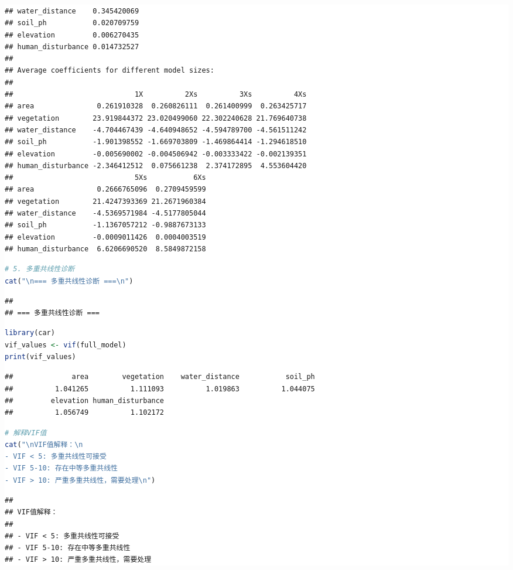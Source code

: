 ```
## water_distance    0.345420069
## soil_ph           0.020709759
## elevation         0.006270435
## human_disturbance 0.014732527
## 
## Average coefficients for different model sizes: 
## 
##                             1X          2Xs          3Xs          4Xs
## area               0.261910328  0.260826111  0.261400999  0.263425717
## vegetation        23.919844372 23.020499060 22.302240628 21.769640738
## water_distance    -4.704467439 -4.640948652 -4.594789700 -4.561511242
## soil_ph           -1.901398552 -1.669703809 -1.469864414 -1.294618510
## elevation         -0.005690002 -0.004506942 -0.003333422 -0.002139351
## human_disturbance -2.346412512  0.075661238  2.374172895  4.553604420
##                             5Xs           6Xs
## area               0.2666765096  0.2709459599
## vegetation        21.4247393369 21.2671960384
## water_distance    -4.5369571984 -4.5177805044
## soil_ph           -1.1367057212 -0.9887673133
## elevation         -0.0009011426  0.0004003519
## human_disturbance  6.6206690520  8.5849872158
```

``` r
# 5. 多重共线性诊断
cat("\n=== 多重共线性诊断 ===\n")
```

```
## 
## === 多重共线性诊断 ===
```

``` r
library(car)
vif_values <- vif(full_model)
print(vif_values)
```

```
##              area        vegetation    water_distance           soil_ph 
##          1.041265          1.111093          1.019863          1.044075 
##         elevation human_disturbance 
##          1.056749          1.102172
```

``` r
# 解释VIF值
cat("\nVIF值解释：\n
- VIF < 5: 多重共线性可接受
- VIF 5-10: 存在中等多重共线性
- VIF > 10: 严重多重共线性，需要处理\n")
```

```
## 
## VIF值解释：
## 
## - VIF < 5: 多重共线性可接受
## - VIF 5-10: 存在中等多重共线性
## - VIF > 10: 严重多重共线性，需要处理
```
